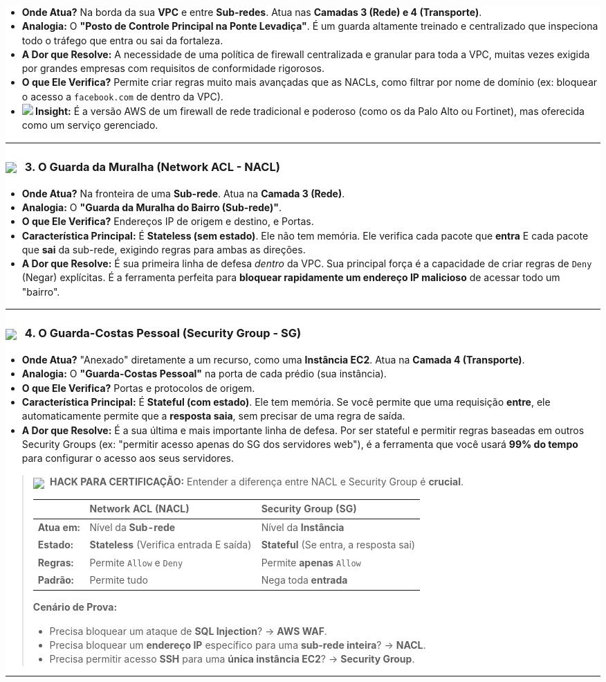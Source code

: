 * **Onde Atua?** Na borda da sua **VPC** e entre **Sub-redes**. Atua nas **Camadas 3 (Rede) e 4 (Transporte)**.
* **Analogia:** O **"Posto de Controle Principal na Ponte Levadiça"**. É um guarda altamente treinado e centralizado que inspeciona todo o tráfego que entra ou sai da fortaleza.
* **A Dor que Resolve:** A necessidade de uma política de firewall centralizada e granular para toda a VPC, muitas vezes exigida por grandes empresas com requisitos de conformidade rigorosos.
* **O que Ele Verifica?** Permite criar regras muito mais avançadas que as NACLs, como filtrar por nome de domínio (ex: bloquear o acesso a `facebook.com` de dentro da VPC).
* **<img src="https://api.iconify.design/mdi/lightbulb-on-outline.svg?color=currentColor" width="18" /> Insight:** É a versão AWS de um firewall de rede tradicional e poderoso (como os da Palo Alto ou Fortinet), mas oferecida como um serviço gerenciado.

---

### <img src="https://api.iconify.design/mdi/format-list-numbered.svg?color=currentColor" width="22" style="vertical-align:middle; margin-right:8px;" /> 3. O Guarda da Muralha (Network ACL - NACL)

* **Onde Atua?** Na fronteira de uma **Sub-rede**. Atua na **Camada 3 (Rede)**.
* **Analogia:** O **"Guarda da Muralha do Bairro (Sub-rede)"**.
* **O que Ele Verifica?** Endereços IP de origem e destino, e Portas.
* **Característica Principal:** É **Stateless (sem estado)**. Ele não tem memória. Ele verifica cada pacote que **entra** E cada pacote que **sai** da sub-rede, exigindo regras para ambas as direções.
* **A Dor que Resolve:** É sua primeira linha de defesa *dentro* da VPC. Sua principal força é a capacidade de criar regras de `Deny` (Negar) explícitas. É a ferramenta perfeita para **bloquear rapidamente um endereço IP malicioso** de acessar todo um "bairro".

---

### <img src="https://api.iconify.design/mdi/account-lock-outline.svg?color=currentColor" width="22" style="vertical-align:middle; margin-right:8px;" /> 4. O Guarda-Costas Pessoal (Security Group - SG)

* **Onde Atua?** "Anexado" diretamente a um recurso, como uma **Instância EC2**. Atua na **Camada 4 (Transporte)**.
* **Analogia:** O **"Guarda-Costas Pessoal"** na porta de cada prédio (sua instância).
* **O que Ele Verifica?** Portas e protocolos de origem.
* **Característica Principal:** É **Stateful (com estado)**. Ele tem memória. Se você permite que uma requisição **entre**, ele automaticamente permite que a **resposta saia**, sem precisar de uma regra de saída.
* **A Dor que Resolve:** É a sua última e mais importante linha de defesa. Por ser stateful e permitir regras baseadas em outros Security Groups (ex: "permitir acesso apenas do SG dos servidores web"), é a ferramenta que você usará **99% do tempo** para configurar o acesso aos seus servidores.

> **<img src="https://api.iconify.design/mdi/star-four-points.svg?color=currentColor" width="18" style="vertical-align:middle; margin-right:5px;" /> HACK PARA CERTIFICAÇÃO:** Entender a diferença entre NACL e Security Group é **crucial**.
>
> | | Network ACL (NACL) | Security Group (SG) |
> | :--- | :--- | :--- |
> | **Atua em:** | Nível da **Sub-rede** | Nível da **Instância** |
> | **Estado:**| **Stateless** (Verifica entrada E saída) | **Stateful** (Se entra, a resposta sai) |
> | **Regras:** | Permite `Allow` e `Deny` | Permite **apenas** `Allow` |
> | **Padrão:** | Permite tudo | Nega toda **entrada** |
>
> **Cenário de Prova:**
> * Precisa bloquear um ataque de **SQL Injection**? -> **AWS WAF**.
> * Precisa bloquear um **endereço IP** específico para uma **sub-rede inteira**? -> **NACL**.
> * Precisa permitir acesso **SSH** para uma **única instância EC2**? -> **Security Group**.

---